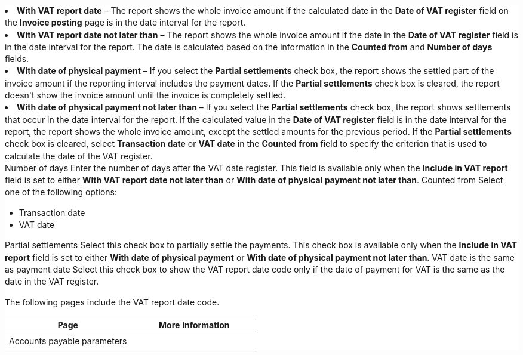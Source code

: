 <li><strong>With VAT report date</strong> – The report shows the whole invoice amount if the calculated date in the <strong>Date of VAT register</strong> field on the <strong>Invoice posting</strong> page is in the date interval for the report.</li>
<li><strong>With VAT report date not later than</strong> – The report shows the whole invoice amount if the date in the <strong>Date of VAT register</strong> field is in the date interval for the report. The date is calculated based on the information in the <strong>Counted from</strong> and <strong>Number of days</strong> fields.</li>
<li><strong>With date of physical payment</strong> – If you select the <strong>Partial settlements</strong> check box, the report shows the settled part of the invoice amount if the reporting interval includes the payment dates. If the <strong>Partial settlements</strong> check box is cleared, the report doesn&#39;t show the invoice amount until the invoice is completely settled.</li>
<li><strong>With date of physical payment not later than</strong> – If you select the <strong>Partial settlements</strong> check box, the report shows settlements that occur in the date interval for the report. If the calculated value in the <strong>Date of VAT register</strong> field is in the date interval for the report, the report shows the whole invoice amount, except the settled amounts for the previous period. If the <strong>Partial settlements</strong> check box is cleared, select <strong>Transaction date</strong> or <strong>VAT date</strong> in the <strong>Counted from</strong> field to specify the criterion that is used to calculate the date of the VAT register.</li>
</ul></td>
</tr>
<tr class="even">
<td>Number of days</td>
<td>Enter the number of days after the VAT date register. This field is available only when the <strong>Include in VAT report</strong> field is set to either <strong>With VAT report date not later than</strong> or <strong>With date of physical payment not later than</strong>.</td>
</tr>
<tr class="odd">
<td>Counted from</td>
<td>Select one of the following options:
<ul>
<li>Transaction date</li>
<li>VAT date</li>
</ul></td>
</tr>
<tr class="even">
<td>Partial settlements</td>
<td>Select this check box to partially settle the payments. This check box is available only when the <strong>Include in VAT report</strong> field is set to either <strong>With date of physical payment</strong> or <strong>With date of physical payment not later than</strong>.</td>
</tr>
<tr class="odd">
<td>VAT date is the same as payment date</td>
<td>Select this check box to show the VAT report date code only if the date of payment for VAT is the same as the date in the VAT register.</td>
</tr>
</tbody>
</table>

The following pages include the VAT report date code.

<table>
<colgroup>
<col width="50%" />
<col width="50%" />
</colgroup>
<thead>
<tr class="header">
<th>Page</th>
<th>More information</th>
</tr>
</thead>
<tbody>
<tr class="odd">
<td>Accounts payable parameters